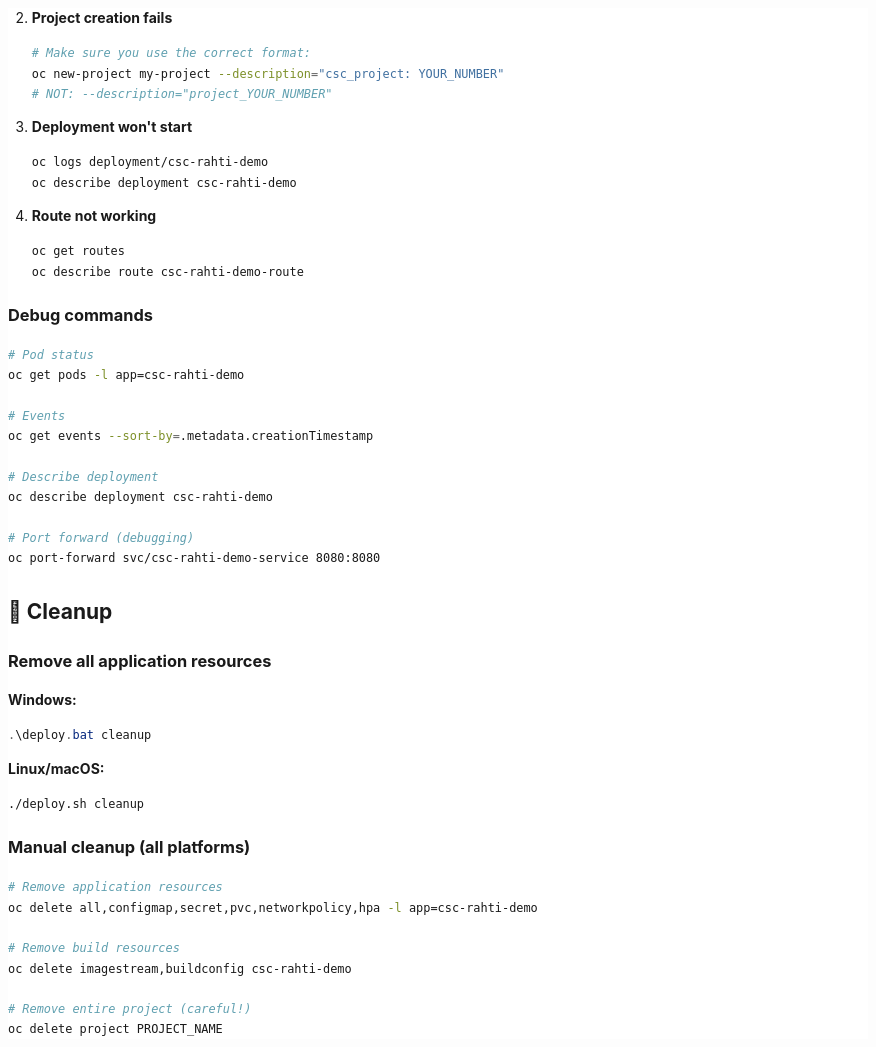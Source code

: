2. **Project creation fails**
   ```bash
   # Make sure you use the correct format:
   oc new-project my-project --description="csc_project: YOUR_NUMBER"
   # NOT: --description="project_YOUR_NUMBER"
   ```

3. **Deployment won't start**
   ```bash
   oc logs deployment/csc-rahti-demo
   oc describe deployment csc-rahti-demo
   ```

4. **Route not working**
   ```bash
   oc get routes
   oc describe route csc-rahti-demo-route
   ```

### Debug commands

```bash
# Pod status
oc get pods -l app=csc-rahti-demo

# Events
oc get events --sort-by=.metadata.creationTimestamp

# Describe deployment
oc describe deployment csc-rahti-demo

# Port forward (debugging)
oc port-forward svc/csc-rahti-demo-service 8080:8080
```

## 🧹 Cleanup

### Remove all application resources

**Windows:**
```powershell
.\deploy.bat cleanup
```

**Linux/macOS:**
```bash
./deploy.sh cleanup
```

### Manual cleanup (all platforms)
```bash
# Remove application resources
oc delete all,configmap,secret,pvc,networkpolicy,hpa -l app=csc-rahti-demo

# Remove build resources
oc delete imagestream,buildconfig csc-rahti-demo

# Remove entire project (careful!)
oc delete project PROJECT_NAME
```
